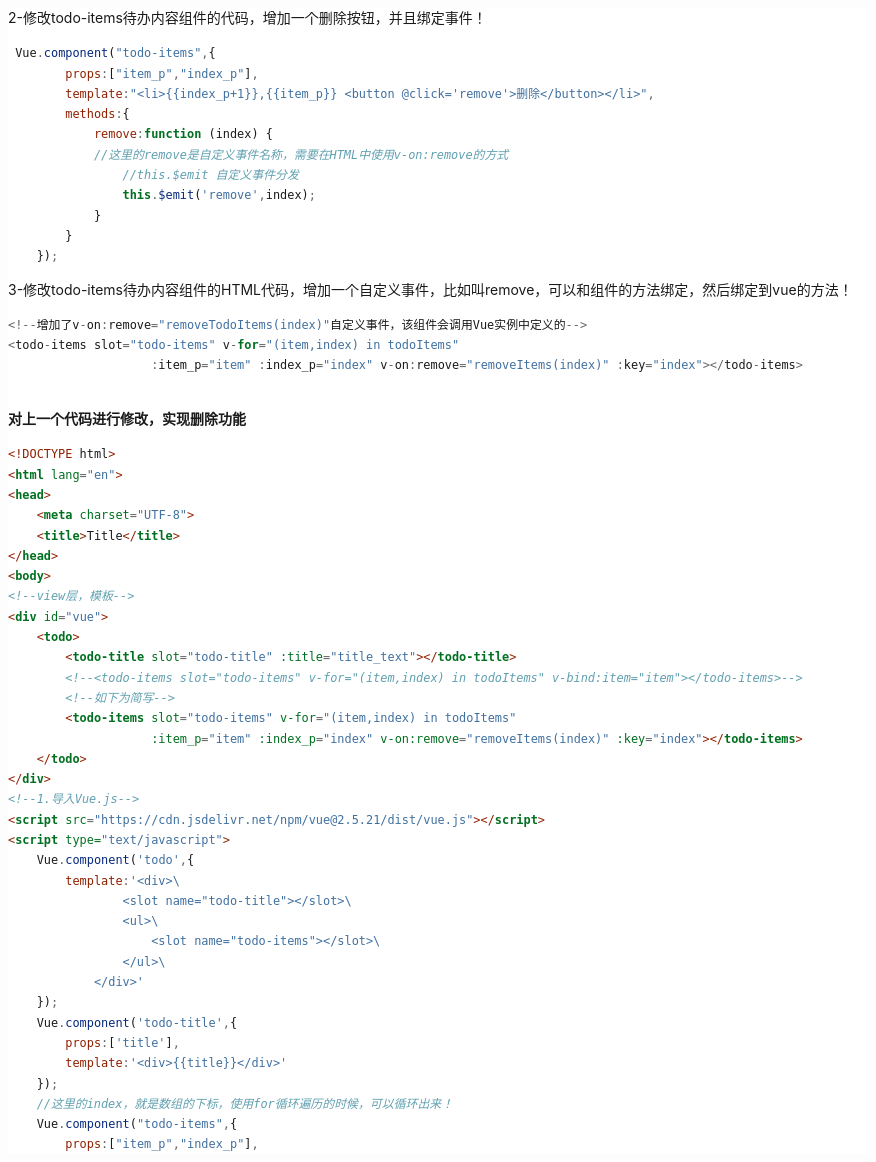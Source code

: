 2-修改todo-items待办内容组件的代码，增加一个删除按钮，并且绑定事件！

```js
 Vue.component("todo-items",{
        props:["item_p","index_p"],
        template:"<li>{{index_p+1}},{{item_p}} <button @click='remove'>删除</button></li>",
        methods:{
            remove:function (index) {
            //这里的remove是自定义事件名称，需要在HTML中使用v-on:remove的方式
                //this.$emit 自定义事件分发
                this.$emit('remove',index);
            }
        }
    });

```

3-修改todo-items待办内容组件的HTML代码，增加一个自定义事件，比如叫remove，可以和组件的方法绑定，然后绑定到vue的方法！

```js
<!--增加了v-on:remove="removeTodoItems(index)"自定义事件，该组件会调用Vue实例中定义的-->
<todo-items slot="todo-items" v-for="(item,index) in todoItems"
                    :item_p="item" :index_p="index" v-on:remove="removeItems(index)" :key="index"></todo-items>
 
```

**对上一个代码进行修改，实现删除功能**

```html
<!DOCTYPE html>
<html lang="en">
<head>
    <meta charset="UTF-8">
    <title>Title</title>
</head>
<body>
<!--view层，模板-->
<div id="vue">
    <todo>
        <todo-title slot="todo-title" :title="title_text"></todo-title>
        <!--<todo-items slot="todo-items" v-for="(item,index) in todoItems" v-bind:item="item"></todo-items>-->
        <!--如下为简写-->
        <todo-items slot="todo-items" v-for="(item,index) in todoItems"
                    :item_p="item" :index_p="index" v-on:remove="removeItems(index)" :key="index"></todo-items>
    </todo>
</div>
<!--1.导入Vue.js-->
<script src="https://cdn.jsdelivr.net/npm/vue@2.5.21/dist/vue.js"></script>
<script type="text/javascript">
    Vue.component('todo',{
        template:'<div>\
                <slot name="todo-title"></slot>\
                <ul>\
                    <slot name="todo-items"></slot>\
                </ul>\
            </div>'
    });
    Vue.component('todo-title',{
        props:['title'],
        template:'<div>{{title}}</div>'
    });
    //这里的index，就是数组的下标，使用for循环遍历的时候，可以循环出来！
    Vue.component("todo-items",{
        props:["item_p","index_p"],
```